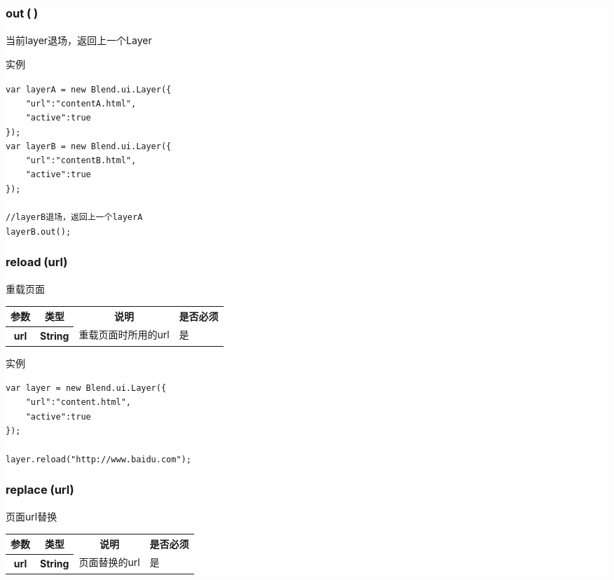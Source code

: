<h3 class="method" platform="ios android web">out ( )</h3>
当前layer退场，返回上一个Layer

实例
<pre><code>var layerA = new Blend.ui.Layer({
	"url":"contentA.html",
	"active":true
});
var layerB = new Blend.ui.Layer({
	"url":"contentB.html",
	"active":true
});

//layerB退场，返回上一个layerA
layerB.out();
</code></pre>

<h3 class="method" platform="ios android web">reload (url)</h3>
重载页面

<table>
    <tbody>
        <tr>
            <th>参数</th>
            <th>类型</th>
            <th>说明</th>
            <th>是否必须</th>
        </tr>
        <tr>
            <th>url</th>
            <th>String</th>
            <td>重载页面时所用的url</td>
            <td>是</td>
        </tr>
   <tbody>
</table>

实例
<pre><code>var layer = new Blend.ui.Layer({
	"url":"content.html",
	"active":true
});

layer.reload("http://www.baidu.com");
</code></pre>




<h3 class="method" platform="ios android">replace (url)</h3>
页面url替换

<table>
    <tbody>
        <tr>
            <th>参数</th>
            <th>类型</th>
            <th>说明</th>
            <th>是否必须</th>
        </tr>
        <tr>
            <th>url</th>
            <th>String</th>
            <td>页面替换的url</td>
            <td>是</td>
        </tr>
   <tbody>
</table>
